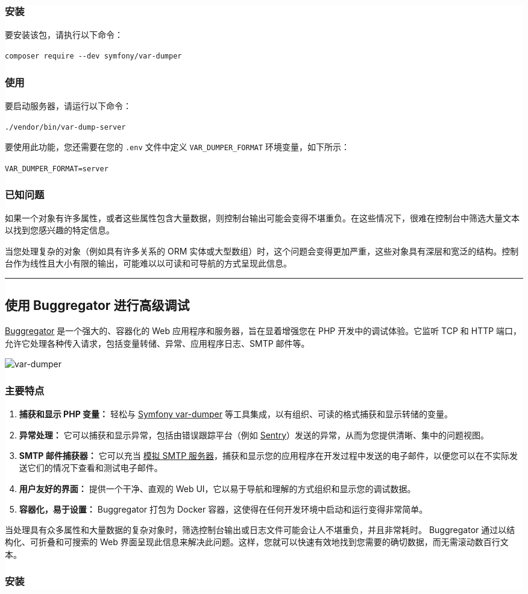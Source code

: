 ### 安装

要安装该包，请执行以下命令：

```terminal
composer require --dev symfony/var-dumper
```

### 使用

要启动服务器，请运行以下命令：

```terminal
./vendor/bin/var-dump-server
```

要使用此功能，您还需要在您的 `.env` 文件中定义 `VAR_DUMPER_FORMAT` 环境变量，如下所示：

```dotenv .env
VAR_DUMPER_FORMAT=server
```

### 已知问题

如果一个对象有许多属性，或者这些属性包含大量数据，则控制台输出可能会变得不堪重负。在这些情况下，很难在控制台中筛选大量文本以找到您感兴趣的特定信息。

当您处理复杂的对象（例如具有许多关系的 ORM 实体或大型数组）时，这个问题会变得更加严重，这些对象具有深层和宽泛的结构。控制台作为线性且大小有限的输出，可能难以以可读和可导航的方式呈现此信息。

<hr />

## 使用 Buggregator 进行高级调试

[Buggregator](https://github.com/buggregator/spiral-app) 是一个强大的、容器化的 Web 应用程序和服务器，旨在显着增强您在 PHP 开发中的调试体验。它监听 TCP 和 HTTP 端口，允许它处理各种传入请求，包括变量转储、异常、应用程序日志、SMTP 邮件等。

![var-dumper](https://user-images.githubusercontent.com/773481/208727353-b8201775-c360-410b-b5c8-d83843d388ff.png)

### 主要特点

1.  **捕获和显示 PHP 变量：** 轻松与 [Symfony var-dumper](https://github.com/buggregator/spiral-app#2-symfony-vardumper-server) 等工具集成，以有组织、可读的格式捕获和显示转储的变量。

2.  **异常处理：** 它可以捕获和显示异常，包括由错误跟踪平台（例如 [Sentry](https://github.com/buggregator/spiral-app#4-compatible-with-sentry-reports)）发送的异常，从而为您提供清晰、集中的问题视图。

3.  **SMTP 邮件捕获器：** 它可以充当 [模拟 SMTP 服务器](https://github.com/buggregator/spiral-app#3-fake-smtp-server-for-catching-mail)，捕获和显示您的应用程序在开发过程中发送的电子邮件，以便您可以在不实际发送它们的情况下查看和测试电子邮件。

4.  **用户友好的界面：** 提供一个干净、直观的 Web UI，它以易于导航和理解的方式组织和显示您的调试数据。

5.  **容器化，易于设置：** Buggregator 打包为 Docker 容器，这使得在任何开发环境中启动和运行变得非常简单。

当处理具有众多属性和大量数据的复杂对象时，筛选控制台输出或日志文件可能会让人不堪重负，并且非常耗时。 Buggregator 通过以结构化、可折叠和可搜索的 Web 界面呈现此信息来解决此问题。这样，您就可以快速有效地找到您需要的确切数据，而无需滚动数百行文本。

### 安装
